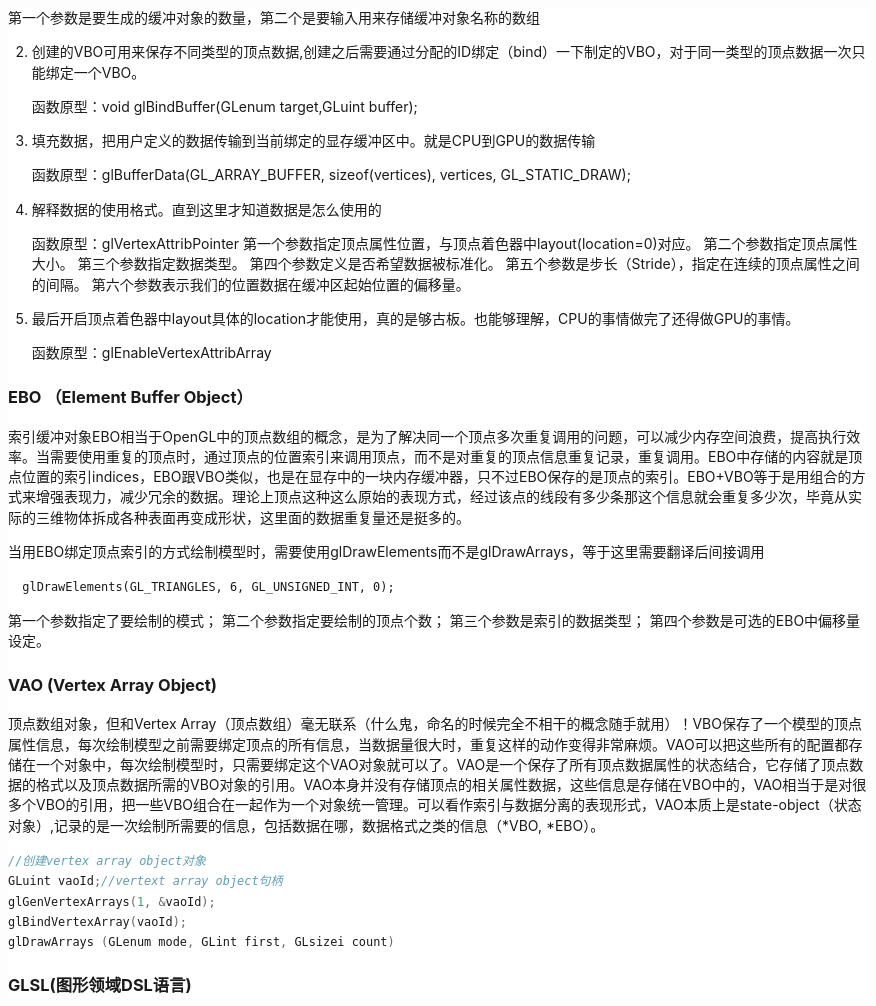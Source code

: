   第一个参数是要生成的缓冲对象的数量，第二个是要输入用来存储缓冲对象名称的数组

2. 创建的VBO可用来保存不同类型的顶点数据,创建之后需要通过分配的ID绑定（bind）一下制定的VBO，对于同一类型的顶点数据一次只能绑定一个VBO。

   函数原型：void glBindBuffer(GLenum target,GLuint buffer);

3. 填充数据，把用户定义的数据传输到当前绑定的显存缓冲区中。就是CPU到GPU的数据传输

   函数原型：glBufferData(GL_ARRAY_BUFFER, sizeof(vertices), vertices, GL_STATIC_DRAW);

4. 解释数据的使用格式。直到这里才知道数据是怎么使用的

   函数原型：glVertexAttribPointer
   第一个参数指定顶点属性位置，与顶点着色器中layout(location=0)对应。
   第二个参数指定顶点属性大小。
   第三个参数指定数据类型。
   第四个参数定义是否希望数据被标准化。
   第五个参数是步长（Stride），指定在连续的顶点属性之间的间隔。
   第六个参数表示我们的位置数据在缓冲区起始位置的偏移量。
   
5. 最后开启顶点着色器中layout具体的location才能使用，真的是够古板。也能够理解，CPU的事情做完了还得做GPU的事情。

   函数原型：glEnableVertexAttribArray

   

### EBO （Element Buffer Object）

索引缓冲对象EBO相当于OpenGL中的顶点数组的概念，是为了解决同一个顶点多次重复调用的问题，可以减少内存空间浪费，提高执行效率。当需要使用重复的顶点时，通过顶点的位置索引来调用顶点，而不是对重复的顶点信息重复记录，重复调用。EBO中存储的内容就是顶点位置的索引indices，EBO跟VBO类似，也是在显存中的一块内存缓冲器，只不过EBO保存的是顶点的索引。EBO+VBO等于是用组合的方式来增强表现力，减少冗余的数据。理论上顶点这种这么原始的表现方式，经过该点的线段有多少条那这个信息就会重复多少次，毕竟从实际的三维物体拆成各种表面再变成形状，这里面的数据重复量还是挺多的。

当用EBO绑定顶点索引的方式绘制模型时，需要使用glDrawElements而不是glDrawArrays，等于这里需要翻译后间接调用


      glDrawElements(GL_TRIANGLES, 6, GL_UNSIGNED_INT, 0);
第一个参数指定了要绘制的模式；
第二个参数指定要绘制的顶点个数；
第三个参数是索引的数据类型；
第四个参数是可选的EBO中偏移量设定。

### VAO (Vertex Array Object)

顶点数组对象，但和Vertex Array（顶点数组）毫无联系（什么鬼，命名的时候完全不相干的概念随手就用）！VBO保存了一个模型的顶点属性信息，每次绘制模型之前需要绑定顶点的所有信息，当数据量很大时，重复这样的动作变得非常麻烦。VAO可以把这些所有的配置都存储在一个对象中，每次绘制模型时，只需要绑定这个VAO对象就可以了。VAO是一个保存了所有顶点数据属性的状态结合，它存储了顶点数据的格式以及顶点数据所需的VBO对象的引用。VAO本身并没有存储顶点的相关属性数据，这些信息是存储在VBO中的，VAO相当于是对很多个VBO的引用，把一些VBO组合在一起作为一个对象统一管理。可以看作索引与数据分离的表现形式，VAO本质上是state-object（状态对象）,记录的是一次绘制所需要的信息，包括数据在哪，数据格式之类的信息（*VBO, *EBO）。

```c++
//创建vertex array object对象   
GLuint vaoId;//vertext array object句柄
glGenVertexArrays(1, &vaoId);
glBindVertexArray(vaoId);
glDrawArrays (GLenum mode, GLint first, GLsizei count)
```


### GLSL(图形领域DSL语言) 

